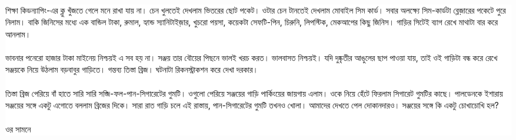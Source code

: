 &#x9B6;&#x9BF;&#x995;&#x9CD;&#x9B7;&#x9BE; &#x995;&#x9BF;&#x9A1;&#x9A8;&#x9CD;&#x9AF;&#x9BE;&#x9AA;&#x9BF;&#x982;-&#x98F;&#x9B0; &#x995;&#x9CD;&#x9B2;&#x9C1; &#x996;&#x9C1;&#x981;&#x99C;&#x9A4;&#x9C7; &#x997;&#x9C7;&#x9B2;&#x9C7; &#x9AE;&#x9A8;&#x9C7; &#x9B0;&#x9BE;&#x996;&#x9BE; &#x9AF;&#x9BE;&#x9DF; &#x9A8;&#x9BE;&#x964; &#x99A;&#x9C7;&#x9A8; &#x996;&#x9C1;&#x9B2;&#x9A4;&#x9C7;&#x987; &#x9A6;&#x9C7;&#x996;&#x9B2;&#x9BE;&#x9AE; &#x9AD;&#x9BF;&#x9A4;&#x9B0;&#x9C7;&#x9B0; &#x99B;&#x9CB;&#x99F; &#x9AA;&#x995;&#x9C7;&#x99F;&#x964; &#x993;&#x99F;&#x9BE;&#x9B0; &#x99A;&#x9C7;&#x9A8; &#x99F;&#x9BE;&#x9A8;&#x9A4;&#x9C7;&#x987; &#x9A6;&#x9C7;&#x996;&#x9B2;&#x9BE;&#x9AE; &#x9AE;&#x9CB;&#x9AC;&#x9BE;&#x987;&#x9B2; &#x9B8;&#x9BF;&#x9AE; &#x995;&#x9BE;&#x9B0;&#x9CD;&#x9A1;&#x964; &#x9B8;&#x9AC;&#x9BE;&#x9B0; &#x985;&#x9B2;&#x995;&#x9CD;&#x9B7;&#x9CD;&#x9AF;&#x9C7; &#x9B8;&#x9BF;&#x9AE;-&#x995;&#x9BE;&#x9B0;&#x9CD;&#x9A1;&#x99F;&#x9BE; &#x9AC;&#x9CD;&#x9B2;&#x9C7;&#x99C;&#x9BC;&#x9BE;&#x9B0;&#x9C7;&#x9B0; &#x9AA;&#x995;&#x9C7;&#x99F;&#x9C7; &#x9AA;&#x9C1;&#x9B0;&#x9C7; &#x9A8;&#x9BF;&#x9B2;&#x9BE;&#x9AE;&#x964; &#x9AC;&#x9BE;&#x995;&#x9BF; &#x99C;&#x9BF;&#x9A8;&#x9BF;&#x9B8;&#x9C7;&#x9B0; &#x9AE;&#x9A7;&#x9CD;&#x9AF;&#x9C7; &#x98F;&#x995; &#x9AC;&#x9BE;&#x9A8;&#x9CD;&#x9A1;&#x9BF;&#x9B2; &#x99F;&#x9BE;&#x995;&#x9BE;, &#x9B0;&#x9C1;&#x9AE;&#x9BE;&#x9B2;, &#x9B9;&#x9CD;&#x9AF;&#x9BE;&#x9A8;&#x9CD;&#x9A1; &#x9B8;&#x9CD;&#x9AF;&#x9BE;&#x9A8;&#x9BF;&#x99F;&#x9BE;&#x987;&#x99C;&#x9BC;&#x9BE;&#x9B0;, &#x996;&#x9C1;&#x99A;&#x9B0;&#x9CB; &#x9AA;&#x9DF;&#x9B8;&#x9BE;, &#x995;&#x9DF;&#x9C7;&#x995;&#x99F;&#x9BE; &#x9B8;&#x9C7;&#x9AB;&#x99F;&#x9BF;-&#x9AA;&#x9BF;&#x9A8;, &#x99A;&#x9BF;&#x9B0;&#x9C1;&#x9A8;&#x9BF;, &#x9B2;&#x9BF;&#x9AA;&#x9B8;&#x9CD;&#x99F;&#x9BF;&#x995;, &#x9AE;&#x9C7;&#x995;&#x986;&#x9AA;&#x9C7;&#x9B0; &#x995;&#x9BF;&#x99B;&#x9C1; &#x99C;&#x9BF;&#x9A8;&#x9BF;&#x9B8;&#x964; &#x997;&#x9BE;&#x9DC;&#x9BF;&#x9B0; &#x9B8;&#x9BF;&#x99F;&#x9C7;&#x987; &#x9AC;&#x9CD;&#x9AF;&#x9BE;&#x997; &#x9B0;&#x9C7;&#x996;&#x9C7; &#x9AE;&#x9BE;&#x9A5;&#x9BE;&#x99F;&#x9BE; &#x9AC;&#x9BE;&#x9B0; &#x995;&#x9B0;&#x9C7; &#x986;&#x9A8;&#x9B2;&#x9BE;&#x9AE;&#x964;&#xA0; &#xA0;<br> <br>&#x9AD;&#x9BE;&#x9AC;&#x9A8;&#x9BE;&#x9B0; &#x9AA;&#x9A8;&#x9C7;&#x9B0;&#x9CB; &#x9B9;&#x9BE;&#x99C;&#x9BE;&#x9B0; &#x99F;&#x9BE;&#x995;&#x9BE; &#x9AE;&#x9BE;&#x987;&#x9A8;&#x9C7;&#x9DF; &#x9A8;&#x9BF;&#x9B6;&#x9CD;&#x99A;&#x9DF;&#x987; &#x98F; &#x9B8;&#x9AC; &#x9B9;&#x9DF; &#x9A8;&#x9BE;&#x964; &#x9B8;&#x99E;&#x9CD;&#x99C;&#x9DF; &#x9A4;&#x9BE;&#x9B0; &#x9AC;&#x9CC;&#x9DF;&#x9C7;&#x9B0; &#x9AA;&#x9BF;&#x99B;&#x9A8;&#x9C7; &#x9AD;&#x9BE;&#x9B2;&#x987; &#x996;&#x9B0;&#x99A; &#x995;&#x9B0;&#x9A4;&#x964; &#x9AD;&#x9BE;&#x9B2;&#x9AC;&#x9BE;&#x9B8;&#x9A4; &#x9A8;&#x9BF;&#x9B6;&#x9CD;&#x99A;&#x9DF;&#x987;&#x964; &#x9AF;&#x9A6;&#x9BF; &#x9A6;&#x9C1;&#x9B7;&#x9CD;&#x995;&#x9C3;&#x9A4;&#x9C0;&#x9B0; &#x986;&#x999;&#x9C1;&#x9B2;&#x9C7;&#x9B0; &#x99B;&#x9BE;&#x9AA; &#x9AA;&#x9BE;&#x993;&#x9DF;&#x9BE; &#x9AF;&#x9BE;&#x9DF;, &#x9A4;&#x9BE;&#x987; &#x993;&#x987; &#x997;&#x9BE;&#x9DC;&#x9BF;&#x99F;&#x9BE; &#x9AC;&#x9A8;&#x9CD;&#x9A7; &#x995;&#x9B0;&#x9C7; &#x9B0;&#x9C7;&#x996;&#x9C7; &#x9B8;&#x99E;&#x9CD;&#x99C;&#x9DF;&#x995;&#x9C7; &#x9A8;&#x9BF;&#x9DF;&#x9C7; &#x989;&#x9A0;&#x9B2;&#x9BE;&#x9AE; &#x9AC;&#x9DC;&#x9AC;&#x9BE;&#x9AC;&#x9C1;&#x9B0; &#x997;&#x9BE;&#x9DC;&#x9BF;&#x9A4;&#x9C7;&#x964; &#x997;&#x9A8;&#x9CD;&#x9A4;&#x9AC;&#x9CD;&#x9AF; &#x9A4;&#x9BF;&#x9B8;&#x9CD;&#x9A4;&#x9BE; &#x9AC;&#x9CD;&#x9B0;&#x9BF;&#x99C;&#x964; &#x998;&#x99F;&#x9A8;&#x9BE;&#x99F;&#x9BE; &#x9B0;&#x9BF;&#x995;&#x9A8;&#x9B8;&#x9CD;&#x99F;&#x9CD;&#x9B0;&#x9BE;&#x995;&#x9B6;&#x9A8; &#x995;&#x9B0;&#x9C7; &#x9A6;&#x9C7;&#x996;&#x9BE; &#x9A6;&#x9B0;&#x995;&#x9BE;&#x9B0;&#x964;&#xA0;<br> <br>&#x9A4;&#x9BF;&#x9B8;&#x9CD;&#x9A4;&#x9BE; &#x9AC;&#x9CD;&#x9B0;&#x9BF;&#x99C; &#x9AA;&#x9C7;&#x9B0;&#x9BF;&#x9DF;&#x9C7; &#x9AC;&#x9BE;&#x981; &#x9B9;&#x9BE;&#x9A4;&#x9C7; &#x9B8;&#x9BE;&#x9B0;&#x9BF; &#x9B8;&#x9BE;&#x9B0;&#x9BF; &#x9B8;&#x9AC;&#x9CD;&#x99C;&#x9BF;-&#x9AB;&#x9B2;-&#x9AA;&#x9BE;&#x9A8;-&#x9B8;&#x9BF;&#x997;&#x9BE;&#x9B0;&#x9C7;&#x99F;&#x9C7;&#x9B0; &#x997;&#x9C1;&#x9AE;&#x99F;&#x9BF;&#x964; &#x993;&#x997;&#x9C1;&#x9B2;&#x9CB; &#x9AA;&#x9C7;&#x9B0;&#x9BF;&#x9DF;&#x9C7; &#x9B8;&#x99E;&#x9CD;&#x99C;&#x9DF;&#x9C7;&#x9B0; &#x997;&#x9BE;&#x9DC;&#x9BF; &#x9AA;&#x9BE;&#x9B0;&#x9CD;&#x995;&#x9BF;&#x982;&#x9DF;&#x9C7;&#x9B0; &#x99C;&#x9BE;&#x9DF;&#x997;&#x9BE;&#x9DF; &#x98F;&#x9B2;&#x9BE;&#x9AE;&#x964; &#x993;&#x995;&#x9C7; &#x9A8;&#x9BF;&#x9DF;&#x9C7; &#x9B9;&#x9C7;&#x981;&#x99F;&#x9C7; &#x9AB;&#x9BF;&#x9B0;&#x9B2;&#x9BE;&#x9AE; &#x9B8;&#x9BF;&#x997;&#x9BE;&#x9B0;&#x9C7;&#x99F; &#x997;&#x9C1;&#x9AE;&#x99F;&#x9BF;&#x9B0; &#x995;&#x9BE;&#x99B;&#x9C7;&#x964; &#x9AA;&#x9BE;&#x9B2;&#x9A1;&#x9C7;&#x9A8;&#x995;&#x9C7; &#x987;&#x9B6;&#x9BE;&#x9B0;&#x9BE;&#x9DF; &#x9B8;&#x99E;&#x9CD;&#x99C;&#x9DF;&#x9C7;&#x9B0; &#x9B8;&#x999;&#x9CD;&#x997;&#x9C7; &#x98F;&#x995;&#x99F;&#x9C1; &#x98F;&#x997;&#x9CB;&#x9A4;&#x9C7; &#x9AC;&#x9B2;&#x9B2;&#x9BE;&#x9AE; &#x9AC;&#x9CD;&#x9B0;&#x9BF;&#x99C;&#x9C7;&#x9B0; &#x9A6;&#x9BF;&#x995;&#x9C7;&#x964; &#x9B8;&#x9BE;&#x9B0;&#x9BE; &#x9B0;&#x9BE;&#x9A4; &#x997;&#x9BE;&#x9DC;&#x9BF; &#x99A;&#x9B2;&#x9C7; &#x98F;&#x987; &#x9B0;&#x9BE;&#x9B8;&#x9CD;&#x9A4;&#x9BE;&#x9DF;, &#x9AA;&#x9BE;&#x9A8;-&#x9B8;&#x9BF;&#x997;&#x9BE;&#x9B0;&#x9C7;&#x99F;&#x9C7;&#x9B0; &#x997;&#x9C1;&#x9AE;&#x99F;&#x9BF; &#x9A4;&#x996;&#x9A8;&#x993; &#x996;&#x9CB;&#x9B2;&#x9BE;&#x964; &#x986;&#x9AE;&#x9BE;&#x9A6;&#x9C7;&#x9B0; &#x9A6;&#x9C7;&#x996;&#x9A4;&#x9C7; &#x9AA;&#x9C7;&#x9B2; &#x9A6;&#x9CB;&#x995;&#x9BE;&#x9A8;&#x9A6;&#x9BE;&#x9B0;&#x993;&#x964; &#x9B8;&#x99E;&#x9CD;&#x99C;&#x9DF;&#x9C7;&#x9B0; &#x9B8;&#x999;&#x9CD;&#x997;&#x9C7; &#x995;&#x9BF; &#x98F;&#x995;&#x99F;&#x9C1; &#x99A;&#x9CB;&#x996;&#x9BE;&#x99A;&#x9CB;&#x996;&#x9BF; &#x9B9;&#x9B2;?&#xA0; &#xA0;<br> <br>&#x993;&#x9B0; &#x9B8;&#x9BE;&#x9AE;&#x9A8;&#x9C7;